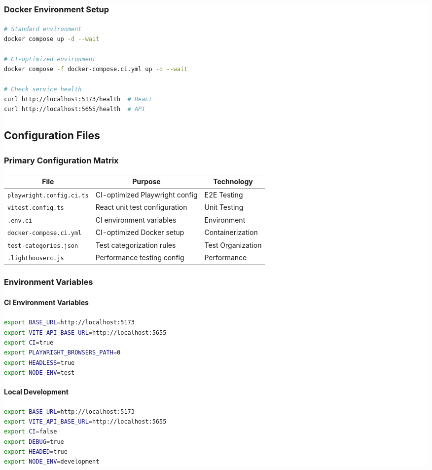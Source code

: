 ### Docker Environment Setup
```bash
# Standard environment
docker compose up -d --wait

# CI-optimized environment  
docker compose -f docker-compose.ci.yml up -d --wait

# Check service health
curl http://localhost:5173/health  # React
curl http://localhost:5655/health  # API
```

## Configuration Files

### Primary Configuration Matrix
| File | Purpose | Technology |
|------|---------|------------|
| `playwright.config.ci.ts` | CI-optimized Playwright config | E2E Testing |
| `vitest.config.ts` | React unit test configuration | Unit Testing |
| `.env.ci` | CI environment variables | Environment |
| `docker-compose.ci.yml` | CI-optimized Docker setup | Containerization |
| `test-categories.json` | Test categorization rules | Test Organization |
| `.lighthouserc.js` | Performance testing config | Performance |

### Environment Variables

#### CI Environment Variables
```bash
export BASE_URL=http://localhost:5173
export VITE_API_BASE_URL=http://localhost:5655
export CI=true
export PLAYWRIGHT_BROWSERS_PATH=0
export HEADLESS=true
export NODE_ENV=test
```

#### Local Development
```bash
export BASE_URL=http://localhost:5173
export VITE_API_BASE_URL=http://localhost:5655
export CI=false
export DEBUG=true
export HEADED=true
export NODE_ENV=development
```
